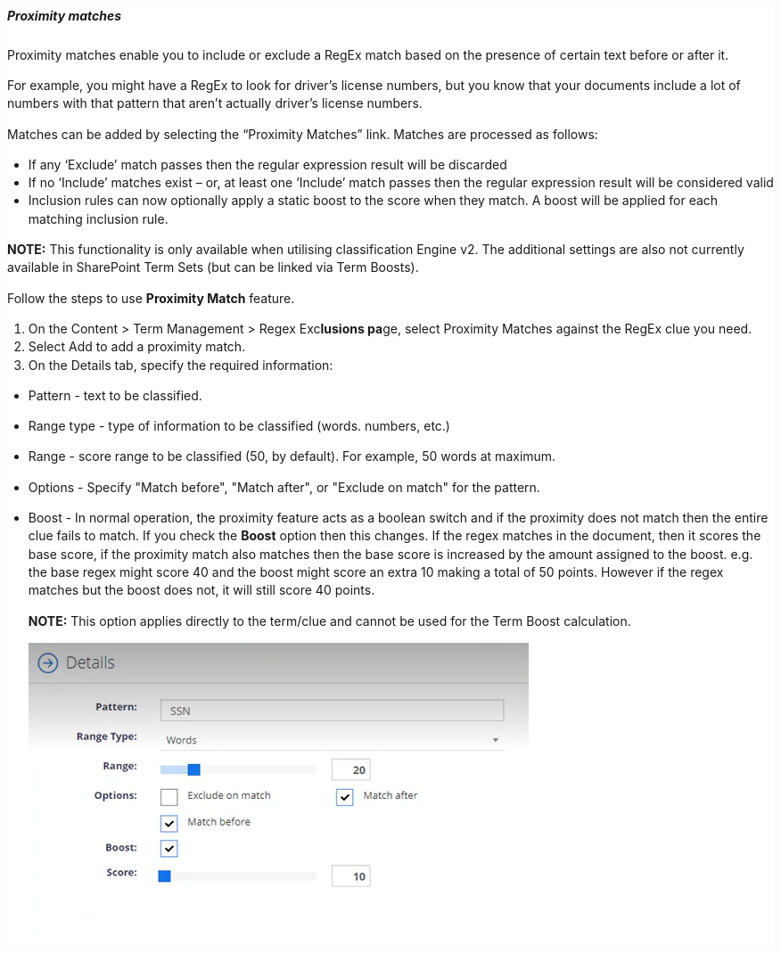 ##### Proximity matches

Proximity matches enable you to include or exclude a RegEx match based on the presence of certain text before or after it.

For example, you might have a RegEx to look for driver’s license numbers, but you know that your documents include a lot of numbers with that pattern that aren’t actually driver’s license numbers.

Matches can be added by selecting the “Proximity Matches” link. Matches are processed as follows:

* If any ‘Exclude’ match passes then the regular expression result will be discarded
* If no ‘Include’ matches exist – or, at least one ‘Include’ match passes then the regular expression result will be considered valid
* Inclusion rules can now optionally apply a static boost to the score when they match. A boost will be applied for each matching inclusion rule.

**NOTE:** This functionality is only available when utilising classification Engine v2. The additional settings are also not currently available in SharePoint Term Sets (but can be linked via Term Boosts).

Follow the steps to use **Proximity Match** feature.

1. On the Content > Term Management > Regex Exc**lusions pa**ge, select Proximity Matches against the RegEx clue you need.
2. Select Add to add a proximity match.
3. On the Details tab, specify the required information:

* Pattern - text to be classified.
* Range type - type of information to be classified (words. numbers, etc.)
* Range - score range to be classified (50, by default). For example, 50 words at maximum.
* Options - Specify "Match before", "Match after", or "Exclude on match" for the pattern.
* Boost - In normal operation, the proximity feature acts as a boolean switch and if the proximity does not match then the entire clue fails to match. If you check the **Boost** option then this changes. If the regex matches in the document, then it scores the base score, if the proximity match also matches then the base score is increased by the amount assigned to the boost. e.g. the base regex might score 40 and the boost might score an extra 10 making a total of 50 points. However if the regex matches but the boost does not, it will still score 40 points.

  **NOTE:** This option applies directly to the term/clue and cannot be used for the Term Boost calculation.

  ![](../../../../../../static/images/DataClassification_5.7/Content/Resources/Images/Taxonomies/Clues_Regex_Proximity.png)
